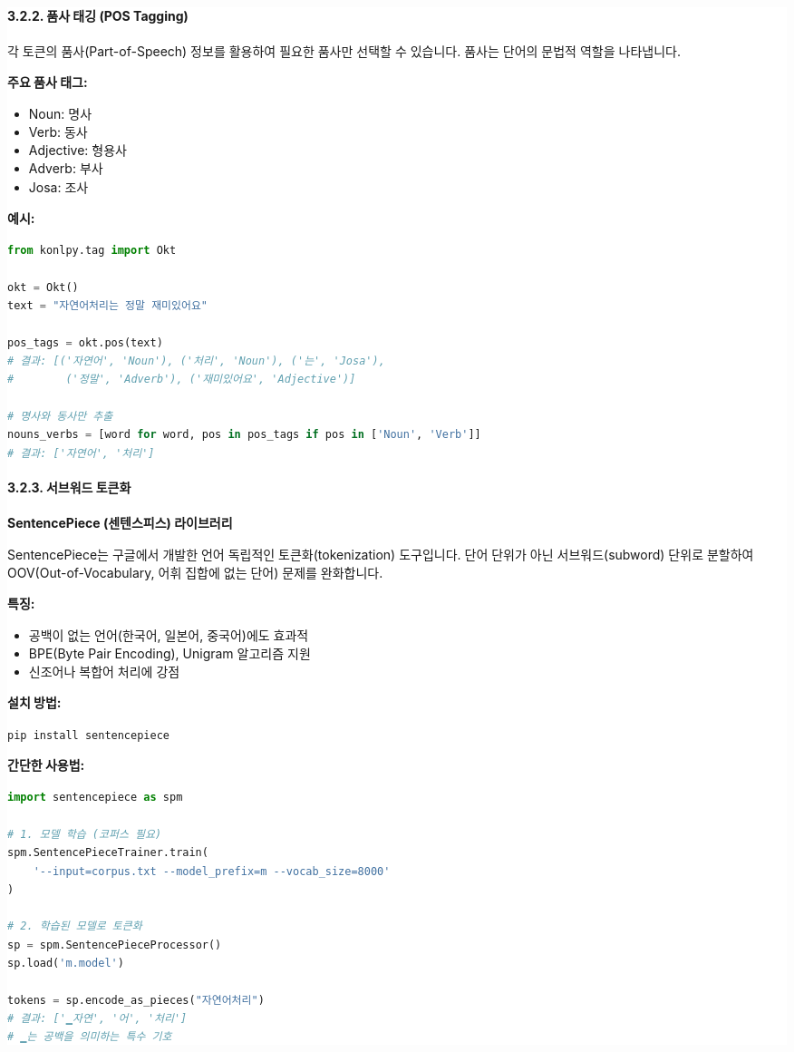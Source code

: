 #### 3.2.2. 품사 태깅 (POS Tagging)

각 토큰의 품사(Part-of-Speech) 정보를 활용하여 필요한 품사만 선택할 수 있습니다. 품사는 단어의 문법적 역할을 나타냅니다.

**주요 품사 태그:**
- Noun: 명사
- Verb: 동사
- Adjective: 형용사
- Adverb: 부사
- Josa: 조사

**예시:**
```python
from konlpy.tag import Okt

okt = Okt()
text = "자연어처리는 정말 재미있어요"

pos_tags = okt.pos(text)
# 결과: [('자연어', 'Noun'), ('처리', 'Noun'), ('는', 'Josa'), 
#        ('정말', 'Adverb'), ('재미있어요', 'Adjective')]

# 명사와 동사만 추출
nouns_verbs = [word for word, pos in pos_tags if pos in ['Noun', 'Verb']]
# 결과: ['자연어', '처리']
```

#### 3.2.3. 서브워드 토큰화

**SentencePiece (센텐스피스) 라이브러리**

SentencePiece는 구글에서 개발한 언어 독립적인 토큰화(tokenization) 도구입니다. 단어 단위가 아닌 서브워드(subword) 단위로 분할하여 OOV(Out-of-Vocabulary, 어휘 집합에 없는 단어) 문제를 완화합니다.

**특징:**
- 공백이 없는 언어(한국어, 일본어, 중국어)에도 효과적
- BPE(Byte Pair Encoding), Unigram 알고리즘 지원
- 신조어나 복합어 처리에 강점

**설치 방법:**
```bash
pip install sentencepiece
```

**간단한 사용법:**
```python
import sentencepiece as spm

# 1. 모델 학습 (코퍼스 필요)
spm.SentencePieceTrainer.train(
    '--input=corpus.txt --model_prefix=m --vocab_size=8000'
)

# 2. 학습된 모델로 토큰화
sp = spm.SentencePieceProcessor()
sp.load('m.model')

tokens = sp.encode_as_pieces("자연어처리")
# 결과: ['▁자연', '어', '처리']
# ▁는 공백을 의미하는 특수 기호
```
